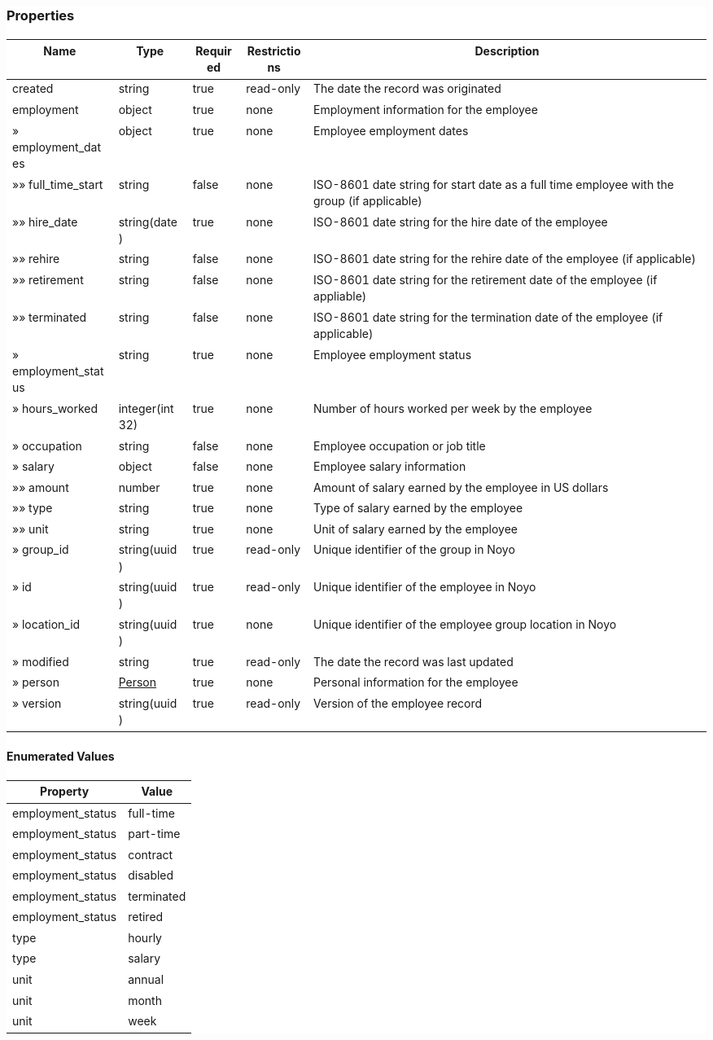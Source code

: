 ### Properties

|Name|Type|Required|Restrictions|Description|
|---|---|---|---|---|
|created|string|true|read-only|The date the record was originated|
|employment|object|true|none|Employment information for the employee|
|» employment_dates|object|true|none|Employee employment dates|
|»» full_time_start|string|false|none|ISO-8601 date string for start date as a full time employee with the group (if applicable)|
|»» hire_date|string(date)|true|none|ISO-8601 date string for the hire date of the employee|
|»» rehire|string|false|none|ISO-8601 date string for the rehire date of the employee (if applicable)|
|»» retirement|string|false|none|ISO-8601 date string for the retirement date of the employee (if appliable)|
|»» terminated|string|false|none|ISO-8601 date string for the termination date of the employee (if applicable)|
|» employment_status|string|true|none|Employee employment status|
|» hours_worked|integer(int32)|true|none|Number of hours worked per week by the employee|
|» occupation|string|false|none|Employee occupation or job title|
|» salary|object|false|none|Employee salary information|
|»» amount|number|true|none|Amount of salary earned by the employee in US dollars|
|»» type|string|true|none|Type of salary earned by the employee|
|»» unit|string|true|none|Unit of salary earned by the employee|
|» group_id|string(uuid)|true|read-only|Unique identifier of the group in Noyo|
|» id|string(uuid)|true|read-only|Unique identifier of the employee in Noyo|
|» location_id|string(uuid)|true|none|Unique identifier of the employee group location in Noyo|
|» modified|string|true|read-only|The date the record was last updated|
|» person|[Person](#schemaperson)|true|none|Personal information for the employee|
|» version|string(uuid)|true|read-only|Version of the employee record|

#### Enumerated Values

|Property|Value|
|---|---|
|employment_status|full-time|
|employment_status|part-time|
|employment_status|contract|
|employment_status|disabled|
|employment_status|terminated|
|employment_status|retired|
|type|hourly|
|type|salary|
|unit|annual|
|unit|month|
|unit|week|